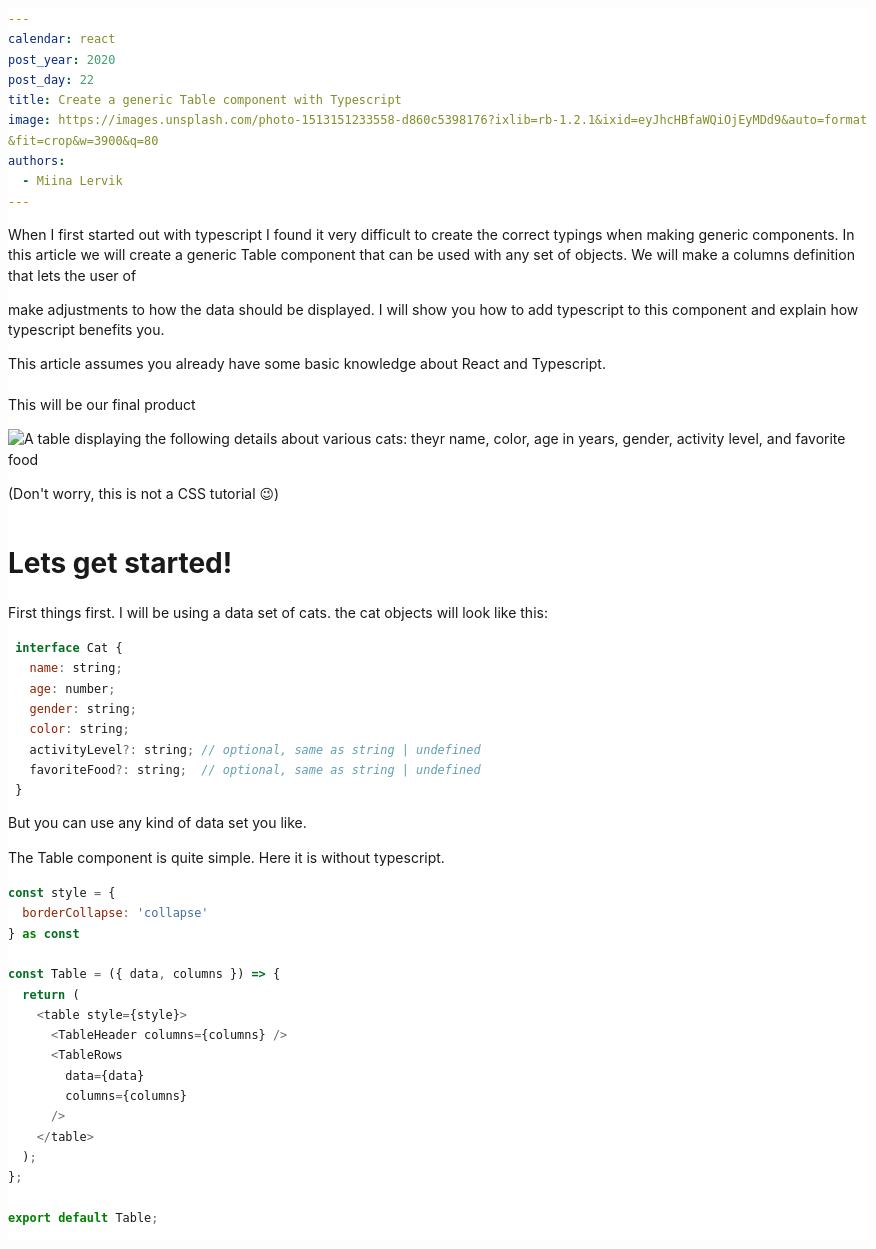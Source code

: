 ```yaml
---
calendar: react
post_year: 2020
post_day: 22
title: Create a generic Table component with Typescript
image: https://images.unsplash.com/photo-1513151233558-d860c5398176?ixlib=rb-1.2.1&ixid=eyJhcHBfaWQiOjEyMDd9&auto=format&fit=crop&w=3900&q=80
authors:
  - Miina Lervik
---
```

When I first started out with typescript I found it very difficult to create the correct typings when making generic components. In this article we will create a generic Table component that can be used with any set of objects. We will make a columns definition that lets the user of <Table> make adjustments to how the data should be displayed. I will show you how to add typescript to this component and explain how typescript benefits you.

This article assumes you already have some basic knowledge about React and Typescript.\
\
This will be our final product

![A table displaying the following details about various cats: theyr name, color, age in years, gender, activity level, and favorite food](assets/cattable.jpg "The final product")

(Don't worry, this is not a CSS tutorial 😉)

# Lets get started!

First things first. I will be using a data set of cats. the cat objects will look like this:

```javascript
 interface Cat {
   name: string;
   age: number;
   gender: string;
   color: string;
   activityLevel?: string; // optional, same as string | undefined
   favoriteFood?: string;  // optional, same as string | undefined
 }
```

But you can use any kind of data set you like.

The Table component is quite simple. Here it is without typescript.

```javascript
const style = {
  borderCollapse: 'collapse'
} as const

const Table = ({ data, columns }) => {
  return (
    <table style={style}>
      <TableHeader columns={columns} />
      <TableRows
        data={data}
        columns={columns}
      />
    </table>
  );
};

export default Table;
```
